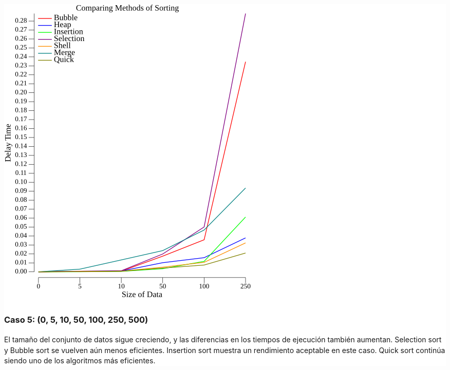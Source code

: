 ![Caso 4](img/5.png)

### Caso 5: (0, 5, 10, 50, 100, 250, 500)
El tamaño del conjunto de datos sigue creciendo, y las diferencias en los tiempos de ejecución también aumentan. Selection sort y Bubble sort se vuelven aún menos eficientes. Insertion sort muestra un rendimiento aceptable en este caso. Quick sort continúa siendo uno de los algoritmos más eficientes.
